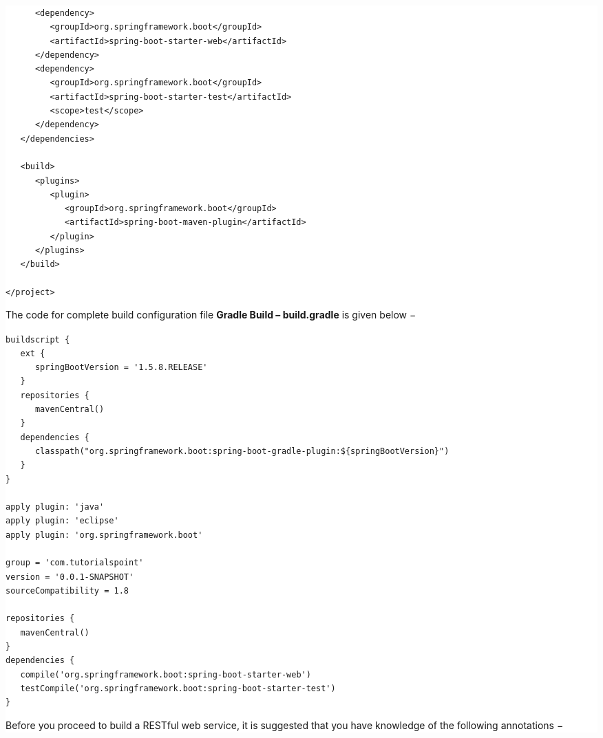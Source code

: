 ```
      <dependency>
         <groupId>org.springframework.boot</groupId>
         <artifactId>spring-boot-starter-web</artifactId>
      </dependency>
      <dependency>
         <groupId>org.springframework.boot</groupId>
         <artifactId>spring-boot-starter-test</artifactId>
         <scope>test</scope>
      </dependency>
   </dependencies>
   
   <build>
      <plugins>
         <plugin>
            <groupId>org.springframework.boot</groupId>
            <artifactId>spring-boot-maven-plugin</artifactId>
         </plugin>
      </plugins>
   </build>
   
</project>
```
The code for complete build configuration file **Gradle Build – build.gradle** is given below −

```
buildscript {
   ext {
      springBootVersion = '1.5.8.RELEASE'
   }
   repositories {
      mavenCentral()
   }
   dependencies {
      classpath("org.springframework.boot:spring-boot-gradle-plugin:${springBootVersion}")
   }
}

apply plugin: 'java'
apply plugin: 'eclipse'
apply plugin: 'org.springframework.boot'

group = 'com.tutorialspoint'
version = '0.0.1-SNAPSHOT'
sourceCompatibility = 1.8

repositories {
   mavenCentral()
}
dependencies {
   compile('org.springframework.boot:spring-boot-starter-web')
   testCompile('org.springframework.boot:spring-boot-starter-test')
}
```
Before you proceed to build a RESTful web service, it is suggested that you have knowledge of the following annotations −

